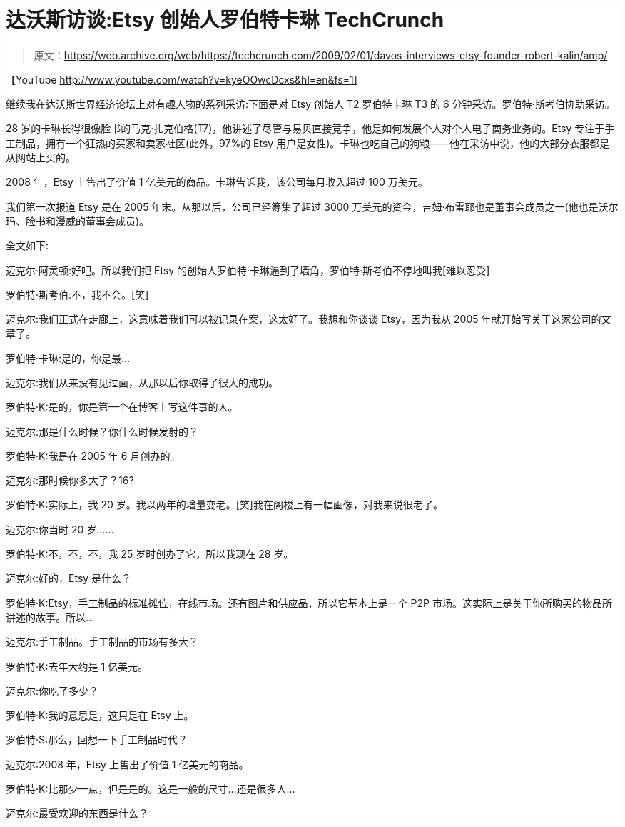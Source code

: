# 达沃斯访谈:Etsy 创始人罗伯特卡琳 TechCrunch

> 原文：<https://web.archive.org/web/https://techcrunch.com/2009/02/01/davos-interviews-etsy-founder-robert-kalin/amp/>

【YouTube http://www.youtube.com/watch?v=kyeOOwcDcxs&hl=en&fs=1]

继续我在达沃斯世界经济论坛上对有趣人物的系列采访:下面是对 Etsy 创始人 T2 罗伯特卡琳 T3 的 6 分钟采访。[罗伯特·斯考伯](https://web.archive.org/web/20230209192144/http://www.scobleizer.com/)协助采访。

28 岁的卡琳长得很像脸书的马克·扎克伯格(T7)，他讲述了尽管与易贝直接竞争，他是如何发展个人对个人电子商务业务的。Etsy 专注于手工制品，拥有一个狂热的买家和卖家社区(此外，97%的 Etsy 用户是女性)。卡琳也吃自己的狗粮——他在采访中说，他的大部分衣服都是从网站上买的。

2008 年，Etsy 上售出了价值 1 亿美元的商品。卡琳告诉我，该公司每月收入超过 100 万美元。

我们第一次报道 Etsy 是在 2005 年末。从那以后，公司已经筹集了超过 3000 万美元的资金，吉姆·布雷耶也是董事会成员之一(他也是沃尔玛、脸书和漫威的董事会成员)。

全文如下:

迈克尔·阿灵顿:好吧。所以我们把 Etsy 的创始人罗伯特·卡琳逼到了墙角，罗伯特·斯考伯不停地叫我[难以忍受]

罗伯特·斯考伯:不，我不会。[笑]

迈克尔:我们正式在走廊上，这意味着我们可以被记录在案，这太好了。我想和你谈谈 Etsy，因为我从 2005 年就开始写关于这家公司的文章了。

罗伯特·卡琳:是的，你是最…

迈克尔:我们从来没有见过面，从那以后你取得了很大的成功。

罗伯特·K:是的，你是第一个在博客上写这件事的人。

迈克尔:那是什么时候？你什么时候发射的？

罗伯特·K:我是在 2005 年 6 月创办的。

迈克尔:那时候你多大了？16?

罗伯特·K:实际上，我 20 岁。我以两年的增量变老。[笑]我在阁楼上有一幅画像，对我来说很老了。

迈克尔:你当时 20 岁……

罗伯特·K:不，不，不，我 25 岁时创办了它，所以我现在 28 岁。

迈克尔:好的，Etsy 是什么？

罗伯特·K:Etsy，手工制品的标准摊位，在线市场。还有图片和供应品，所以它基本上是一个 P2P 市场。这实际上是关于你所购买的物品所讲述的故事。所以…

迈克尔:手工制品。手工制品的市场有多大？

罗伯特·K:去年大约是 1 亿美元。

迈克尔:你吃了多少？

罗伯特·K:我的意思是，这只是在 Etsy 上。

罗伯特·S:那么，回想一下手工制品时代？

迈克尔:2008 年，Etsy 上售出了价值 1 亿美元的商品。

罗伯特·K:比那少一点，但是是的。这是一般的尺寸…还是很多人…

迈克尔:最受欢迎的东西是什么？
